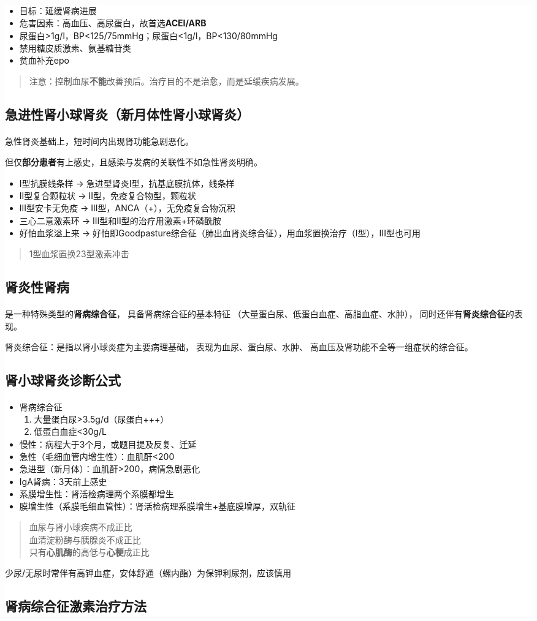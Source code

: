 - 目标：延缓肾病进展
- 危害因素：高血压、高尿蛋白，故首选**ACEI/ARB**
- 尿蛋白>1g/l，BP<125/75mmHg；尿蛋白<1g/l，BP<130/80mmHg
- 禁用糖皮质激素、氨基糖苷类
- 贫血补充epo

> 注意：控制血尿**不能**改善预后。治疗目的不是治愈，而是延缓疾病发展。

## 急进性肾小球肾炎（新月体性肾小球肾炎）

急性肾炎基础上，短时间内出现肾功能急剧恶化。

但仅**部分患者**有上感史，且感染与发病的关联性不如急性肾炎明确。

- I型抗膜线条样 → 急进型肾炎I型，抗基底膜抗体，线条样
- II型复合颗粒状 → II型，免疫复合物型，颗粒状
- III型安卡无免疫 → III型，ANCA（+），无免疫复合物沉积
- 三心二意激素环 → III型和II型的治疗用激素+环磷酰胺
- 好怕血浆溢上来 → 好怕即Goodpasture综合征（肺出血肾炎综合征），用血浆置换治疗（I型），III型也可用

> 1型血浆置换23型激素冲击

## 肾炎性肾病

是一种特殊类型的**肾病综合征**，
具备肾病综合征的基本特征
（大量蛋白尿、低蛋白血症、高脂血症、水肿），
同时还伴有**肾炎综合征**的表现。

肾炎综合征：是指以肾小球炎症为主要病理基础，
表现为血尿、蛋白尿、水肿、
高血压及肾功能不全等一组症状的综合征。

## 肾小球肾炎诊断公式

- 肾病综合征
    1. 大量蛋白尿>3.5g/d（尿蛋白+++）
    1. 低蛋白血症<30g/L
- 慢性：病程大于3个月，或题目提及反复、迁延
- 急性（毛细血管内增生性）：血肌酐<200
- 急进型（新月体）：血肌酐>200，病情急剧恶化
- IgA肾病：3天前上感史
- 系膜增生性：肾活检病理两个系膜都增生
- 膜增生性（系膜毛细血管性）：肾活检病理系膜增生+基底膜增厚，双轨征

> 血尿与肾小球疾病不成正比  
> 血清淀粉酶与胰腺炎不成正比  
> 只有**心肌酶**的高低与**心梗**成正比

少尿/无尿时常伴有高钾血症，安体舒通（螺内酯）为保钾利尿剂，应该慎用

## 肾病综合征激素治疗方法
